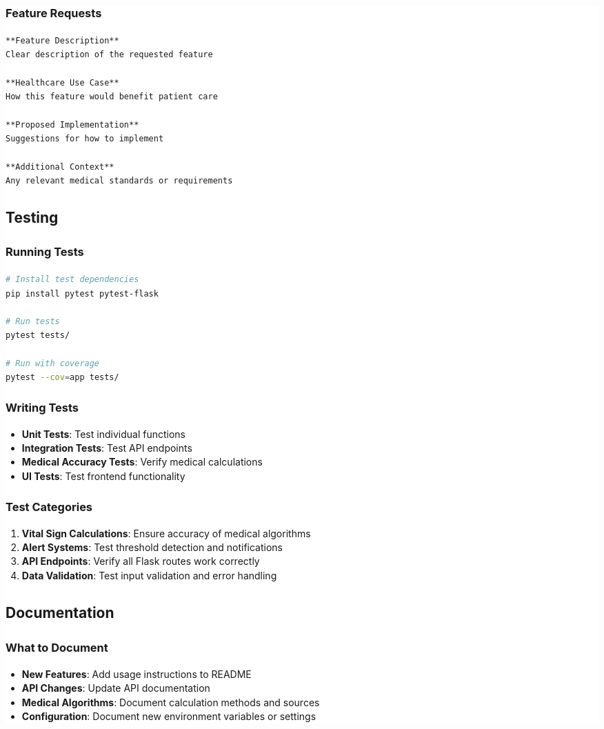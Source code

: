 ### Feature Requests

```markdown
**Feature Description**
Clear description of the requested feature

**Healthcare Use Case**
How this feature would benefit patient care

**Proposed Implementation**
Suggestions for how to implement

**Additional Context**
Any relevant medical standards or requirements
```

## Testing

### Running Tests

```bash
# Install test dependencies
pip install pytest pytest-flask

# Run tests
pytest tests/

# Run with coverage
pytest --cov=app tests/
```

### Writing Tests

- **Unit Tests**: Test individual functions
- **Integration Tests**: Test API endpoints
- **Medical Accuracy Tests**: Verify medical calculations
- **UI Tests**: Test frontend functionality

### Test Categories

1. **Vital Sign Calculations**: Ensure accuracy of medical algorithms
2. **Alert Systems**: Test threshold detection and notifications
3. **API Endpoints**: Verify all Flask routes work correctly
4. **Data Validation**: Test input validation and error handling

## Documentation

### What to Document

- **New Features**: Add usage instructions to README
- **API Changes**: Update API documentation
- **Medical Algorithms**: Document calculation methods and sources
- **Configuration**: Document new environment variables or settings
